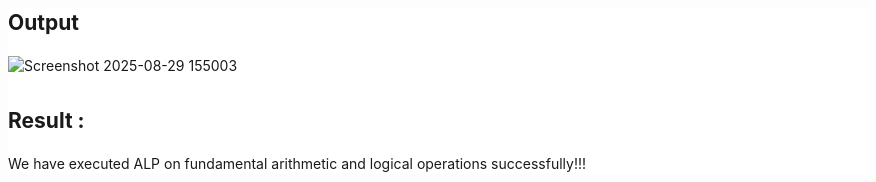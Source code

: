 ## Output
<img width="2879" height="1795" alt="Screenshot 2025-08-29 155003" src="https://github.com/user-attachments/assets/dc893205-7ff2-42ec-9d91-15e396021e6d" />







## Result :
We have executed ALP on fundamental arithmetic and logical operations successfully!!!

 








